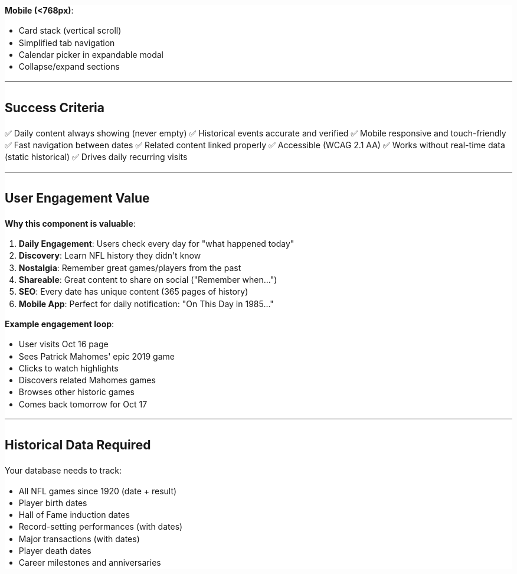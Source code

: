 **Mobile (<768px)**:
- Card stack (vertical scroll)
- Simplified tab navigation
- Calendar picker in expandable modal
- Collapse/expand sections

---

## Success Criteria

✅ Daily content always showing (never empty)
✅ Historical events accurate and verified
✅ Mobile responsive and touch-friendly
✅ Fast navigation between dates
✅ Related content linked properly
✅ Accessible (WCAG 2.1 AA)
✅ Works without real-time data (static historical)
✅ Drives daily recurring visits

---

## User Engagement Value

**Why this component is valuable**:

1. **Daily Engagement**: Users check every day for "what happened today"
2. **Discovery**: Learn NFL history they didn't know
3. **Nostalgia**: Remember great games/players from the past
4. **Shareable**: Great content to share on social ("Remember when...")
5. **SEO**: Every date has unique content (365 pages of history)
6. **Mobile App**: Perfect for daily notification: "On This Day in 1985..."

**Example engagement loop**:
- User visits Oct 16 page
- Sees Patrick Mahomes' epic 2019 game
- Clicks to watch highlights
- Discovers related Mahomes games
- Browses other historic games
- Comes back tomorrow for Oct 17

---

## Historical Data Required

Your database needs to track:
- All NFL games since 1920 (date + result)
- Player birth dates
- Hall of Fame induction dates
- Record-setting performances (with dates)
- Major transactions (with dates)
- Player death dates
- Career milestones and anniversaries
